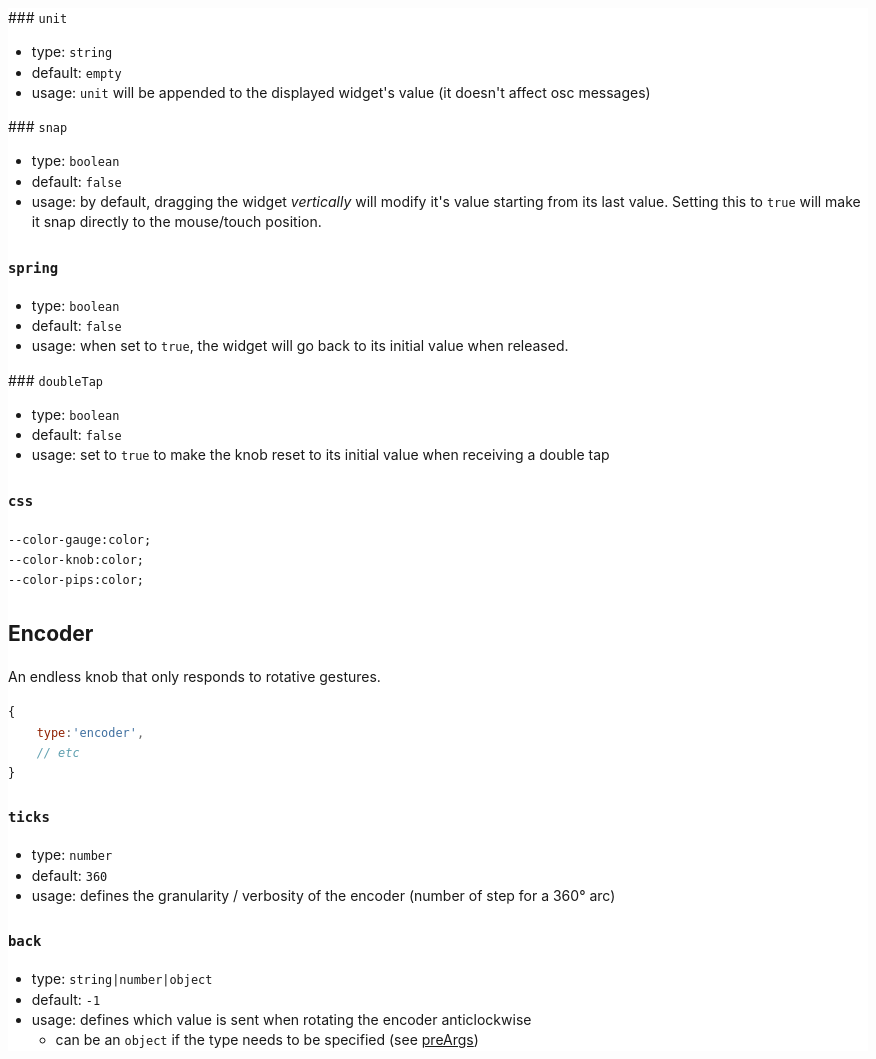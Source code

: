 
### `unit`
- type: `string`
- default: `empty`
- usage: `unit` will be appended to the displayed widget's value (it doesn't affect osc messages)


### `snap`
- type: `boolean`
- default: `false`
- usage: by default, dragging the widget *vertically* will modify it's value starting from its last value. Setting this to `true` will make it snap directly to the mouse/touch position.

### `spring`
- type: `boolean`
- default: `false`
- usage: when set to `true`, the widget will go back to its initial value when released.

### `doubleTap`
- type: `boolean`
- default: `false`
- usage: set to `true` to make the knob reset to its initial value when receiving a double tap

### `css`
```
--color-gauge:color;
--color-knob:color;
--color-pips:color;
```

## Encoder

An endless knob that only responds to rotative gestures.

```js
{
    type:'encoder',
    // etc
}
```

### `ticks`
- type: `number`
- default: `360`
- usage: defines the granularity / verbosity of the encoder (number of step for a 360° arc)

### `back`
- type: `string|number|object`
- default: `-1`
- usage: defines which value is sent when rotating the encoder anticlockwise
    - can be an `object` if the type needs to be specified (see [preArgs](../widgets-properties.md#preargs))
